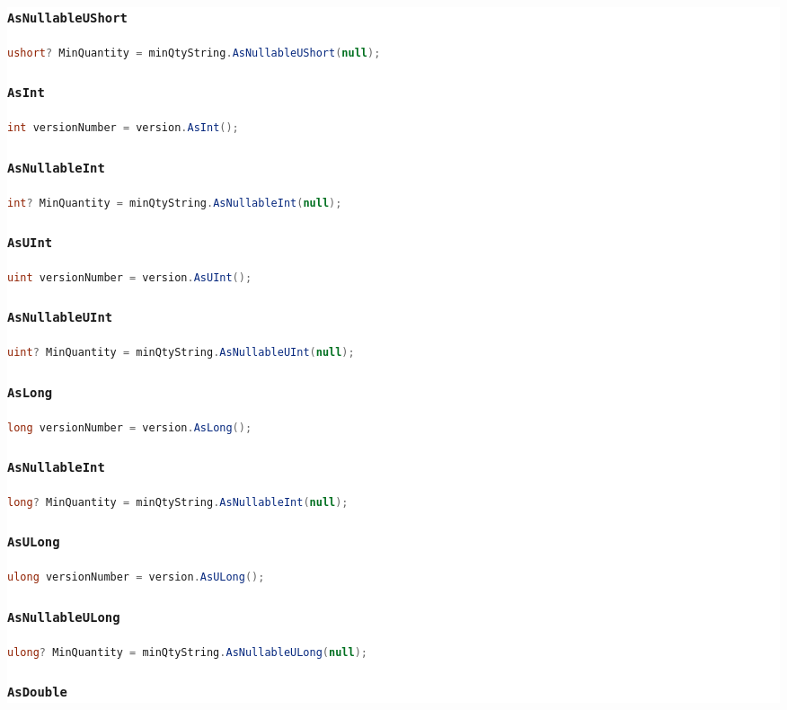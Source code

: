 ### `AsNullableUShort`

```csharp
ushort? MinQuantity = minQtyString.AsNullableUShort(null);
```

### `AsInt`

```csharp
int versionNumber = version.AsInt();
```

### `AsNullableInt`

```csharp
int? MinQuantity = minQtyString.AsNullableInt(null);
```

### `AsUInt`

```csharp
uint versionNumber = version.AsUInt();
```

### `AsNullableUInt`

```csharp
uint? MinQuantity = minQtyString.AsNullableUInt(null);
```


### `AsLong`

```csharp
long versionNumber = version.AsLong();
```

### `AsNullableInt`

```csharp
long? MinQuantity = minQtyString.AsNullableInt(null);
```

### `AsULong`

```csharp
ulong versionNumber = version.AsULong();
```

### `AsNullableULong`

```csharp
ulong? MinQuantity = minQtyString.AsNullableULong(null);
```

### `AsDouble`
